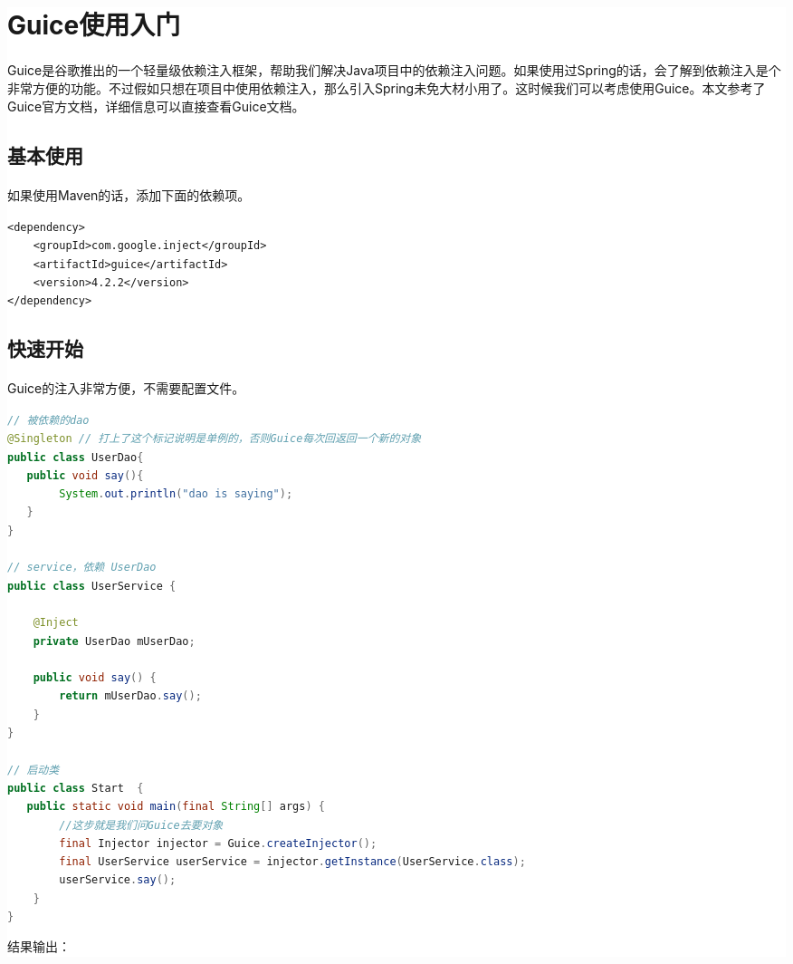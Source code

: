 # Guice使用入门
Guice是谷歌推出的一个轻量级依赖注入框架，帮助我们解决Java项目中的依赖注入问题。如果使用过Spring的话，会了解到依赖注入是个非常方便的功能。不过假如只想在项目中使用依赖注入，那么引入Spring未免大材小用了。这时候我们可以考虑使用Guice。本文参考了Guice官方文档，详细信息可以直接查看Guice文档。

## 基本使用
如果使用Maven的话，添加下面的依赖项。

```
<dependency>
    <groupId>com.google.inject</groupId>
    <artifactId>guice</artifactId>
    <version>4.2.2</version>
</dependency>
```
## 快速开始
Guice的注入非常方便，不需要配置文件。

```java
// 被依赖的dao
@Singleton // 打上了这个标记说明是单例的，否则Guice每次回返回一个新的对象
public class UserDao{
   public void say(){
        System.out.println("dao is saying");
   }
}

// service，依赖 UserDao
public class UserService {

    @Inject
    private UserDao mUserDao;

    public void say() {
        return mUserDao.say();
    }
}

// 启动类
public class Start  {
   public static void main(final String[] args) {
        //这步就是我们问Guice去要对象
        final Injector injector = Guice.createInjector();
        final UserService userService = injector.getInstance(UserService.class);
        userService.say();
    }
}
```

结果输出：
